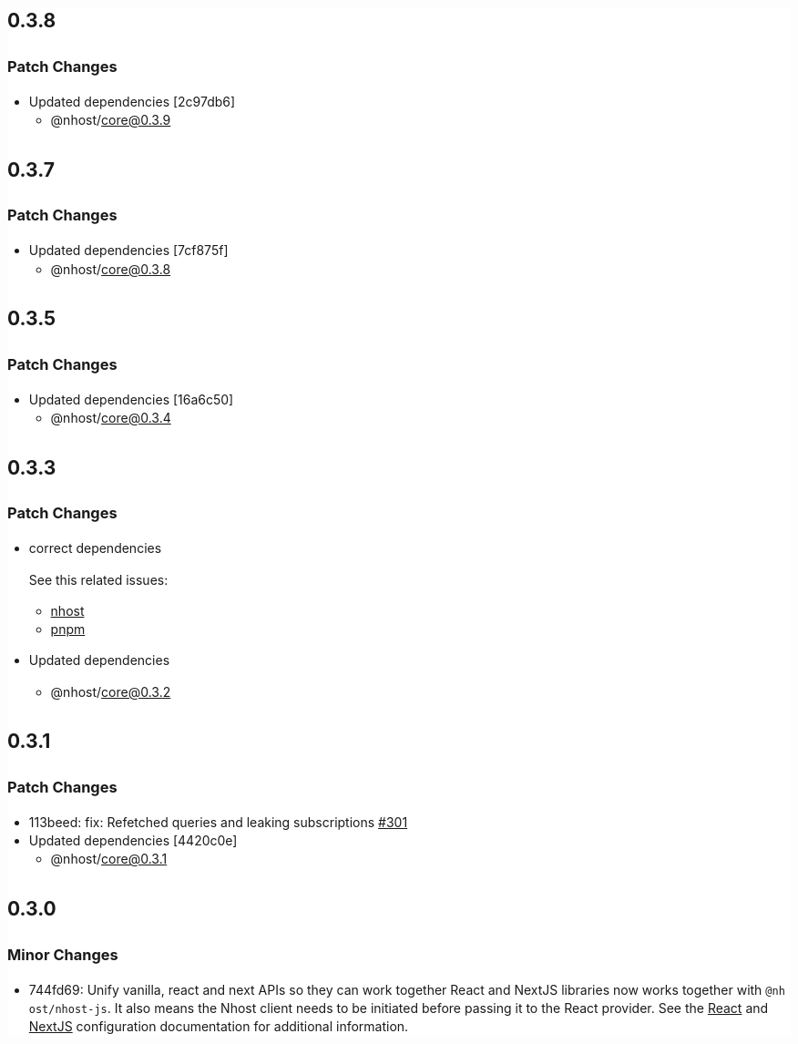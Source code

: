 ## 0.3.8

### Patch Changes

- Updated dependencies [2c97db6]
  - @nhost/core@0.3.9

## 0.3.7

### Patch Changes

- Updated dependencies [7cf875f]
  - @nhost/core@0.3.8

## 0.3.5

### Patch Changes

- Updated dependencies [16a6c50]
  - @nhost/core@0.3.4

## 0.3.3

### Patch Changes

- correct dependencies

  See this related issues:

  - [nhost](https://github.com/nhost/nhost/issues/326)
  - [pnpm](https://github.com/pnpm/pnpm/issues/4348)

- Updated dependencies
  - @nhost/core@0.3.2

## 0.3.1

### Patch Changes

- 113beed: fix: Refetched queries and leaking subscriptions [#301](https://github.com/nhost/nhost/issues/301)
- Updated dependencies [4420c0e]
  - @nhost/core@0.3.1

## 0.3.0

### Minor Changes

- 744fd69: Unify vanilla, react and next APIs so they can work together
  React and NextJS libraries now works together with `@nhost/nhost-js`. It also means the Nhost client needs to be initiated before passing it to the React provider.
  See the [React](https://docs.nhost.io/reference/react#configuration) and [NextJS](https://docs.nhost.io/reference/nextjs/configuration) configuration documentation for additional information.
